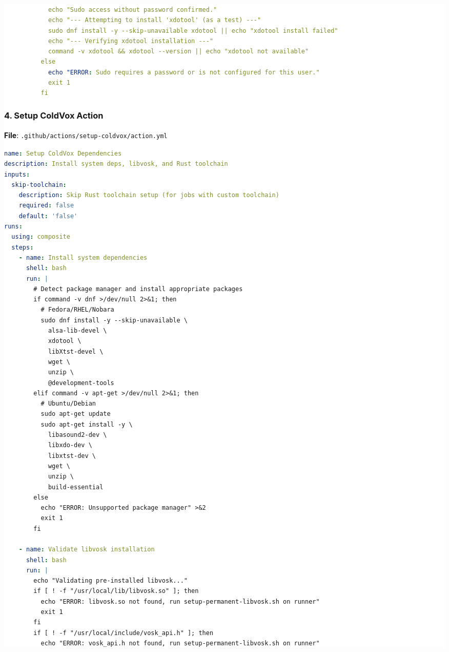 ```yaml
            echo "Sudo access without password confirmed."
            echo "--- Attempting to install 'xdotool' (as a test) ---"
            sudo dnf install -y --skip-unavailable xdotool || echo "xdotool install failed"
            echo "--- Verifying xdotool installation ---"
            command -v xdotool && xdotool --version || echo "xdotool not available"
          else
            echo "ERROR: Sudo requires a password or is not configured for this user."
            exit 1
          fi
```

### 4. Setup ColdVox Action

**File**: `.github/actions/setup-coldvox/action.yml`

```yaml
name: Setup ColdVox Dependencies
description: Install system deps, libvosk, and Rust toolchain
inputs:
  skip-toolchain:
    description: Skip Rust toolchain setup (for jobs with custom toolchain)
    required: false
    default: 'false'
runs:
  using: composite
  steps:
    - name: Install system dependencies
      shell: bash
      run: |
        # Detect package manager and install appropriate packages
        if command -v dnf >/dev/null 2>&1; then
          # Fedora/RHEL/Nobara
          sudo dnf install -y --skip-unavailable \
            alsa-lib-devel \
            xdotool \
            libXtst-devel \
            wget \
            unzip \
            @development-tools
        elif command -v apt-get >/dev/null 2>&1; then
          # Ubuntu/Debian
          sudo apt-get update
          sudo apt-get install -y \
            libasound2-dev \
            libxdo-dev \
            libxtst-dev \
            wget \
            unzip \
            build-essential
        else
          echo "ERROR: Unsupported package manager" >&2
          exit 1
        fi

    - name: Validate libvosk installation
      shell: bash
      run: |
        echo "Validating pre-installed libvosk..."
        if [ ! -f "/usr/local/lib/libvosk.so" ]; then
          echo "ERROR: libvosk.so not found, run setup-permanent-libvosk.sh on runner"
          exit 1
        fi
        if [ ! -f "/usr/local/include/vosk_api.h" ]; then
          echo "ERROR: vosk_api.h not found, run setup-permanent-libvosk.sh on runner"
```
